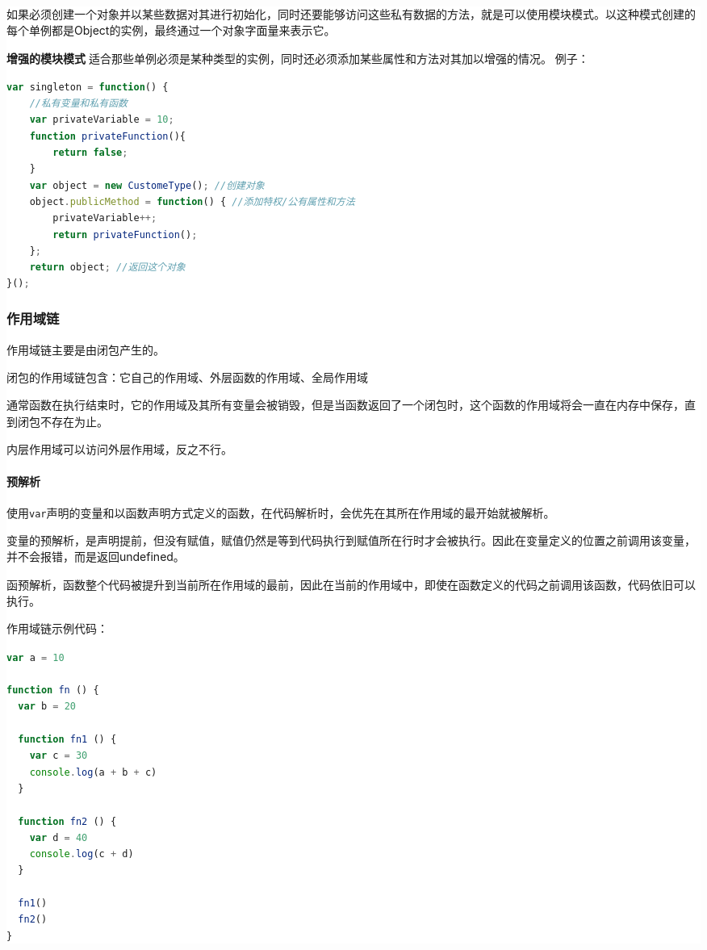 
如果必须创建一个对象并以某些数据对其进行初始化，同时还要能够访问这些私有数据的方法，就是可以使用模块模式。以这种模式创建的每个单例都是Object的实例，最终通过一个对象字面量来表示它。

**增强的模块模式**
适合那些单例必须是某种类型的实例，同时还必须添加某些属性和方法对其加以增强的情况。
例子：

```javascript
var singleton = function() {
	//私有变量和私有函数
	var privateVariable = 10;
	function privateFunction(){
		return false;
	}
	var object = new CustomeType(); //创建对象
	object.publicMethod = function() { //添加特权/公有属性和方法
		privateVariable++;
		return privateFunction();
	};
	return object; //返回这个对象
}();
```

### 作用域链

作用域链主要是由闭包产生的。

闭包的作用域链包含：它自己的作用域、外层函数的作用域、全局作用域

通常函数在执行结束时，它的作用域及其所有变量会被销毁，但是当函数返回了一个闭包时，这个函数的作用域将会一直在内存中保存，直到闭包不存在为止。

内层作用域可以访问外层作用域，反之不行。

#### 预解析

使用`var`声明的变量和以函数声明方式定义的函数，在代码解析时，会优先在其所在作用域的最开始就被解析。

变量的预解析，是声明提前，但没有赋值，赋值仍然是等到代码执行到赋值所在行时才会被执行。因此在变量定义的位置之前调用该变量，并不会报错，而是返回undefined。

函预解析，函数整个代码被提升到当前所在作用域的最前，因此在当前的作用域中，即使在函数定义的代码之前调用该函数，代码依旧可以执行。

作用域链示例代码：

```javascript
var a = 10

function fn () {
  var b = 20

  function fn1 () {
    var c = 30
    console.log(a + b + c)
  }

  function fn2 () {
    var d = 40
    console.log(c + d)
  }

  fn1()
  fn2()
}
```
